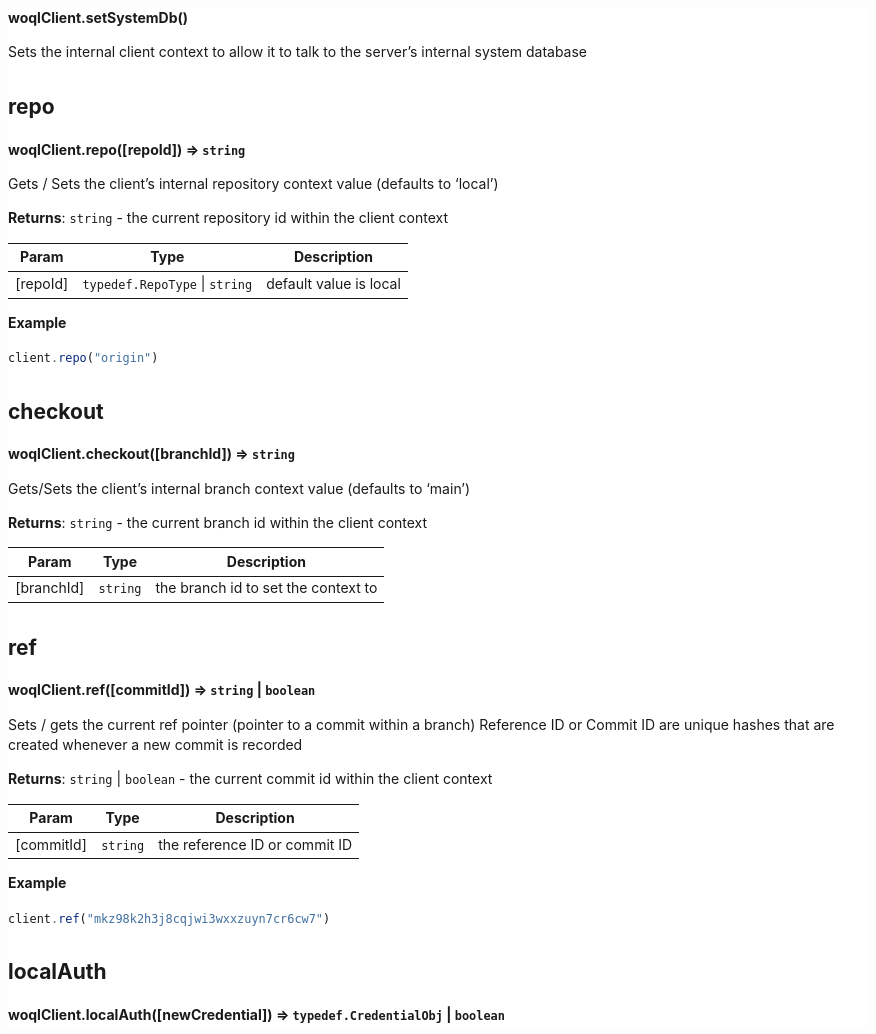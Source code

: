 **woqlClient.setSystemDb()**

Sets the internal client context to allow it to talk to the server’s internal system database

## repo

**woqlClient.repo(\[repoId]) ⇒ `string`**

Gets / Sets the client’s internal repository context value (defaults to ‘local’)

**Returns**: `string` - the current repository id within the client context

| Param     | Type                           | Description            |
| --------- | ------------------------------ | ---------------------- |
| \[repoId] | `typedef.RepoType` \| `string` | default value is local |

**Example**

```javascript
client.repo("origin")
```

## checkout

**woqlClient.checkout(\[branchId]) ⇒ `string`**

Gets/Sets the client’s internal branch context value (defaults to ‘main’)

**Returns**: `string` - the current branch id within the client context

| Param       | Type     | Description                         |
| ----------- | -------- | ----------------------------------- |
| \[branchId] | `string` | the branch id to set the context to |

## ref

**woqlClient.ref(\[commitId]) ⇒ `string` | `boolean`**

Sets / gets the current ref pointer (pointer to a commit within a branch) Reference ID or Commit ID are unique hashes that are created whenever a new commit is recorded

**Returns**: `string` | `boolean` - the current commit id within the client context

| Param       | Type     | Description                   |
| ----------- | -------- | ----------------------------- |
| \[commitId] | `string` | the reference ID or commit ID |

**Example**

```javascript
client.ref("mkz98k2h3j8cqjwi3wxxzuyn7cr6cw7")
```

## localAuth

**woqlClient.localAuth(\[newCredential]) ⇒ `typedef.CredentialObj` | `boolean`**
